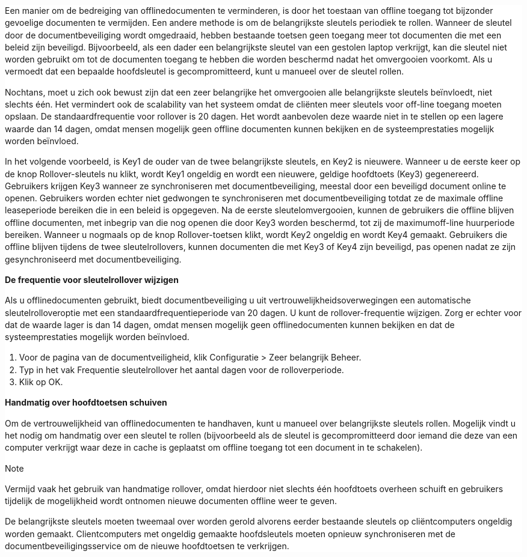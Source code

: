Een manier om de bedreiging van offlinedocumenten te verminderen, is door het toestaan van offline toegang tot bijzonder gevoelige documenten te vermijden. Een andere methode is om de belangrijkste sleutels periodiek te rollen. Wanneer de sleutel door de documentbeveiliging wordt omgedraaid, hebben bestaande toetsen geen toegang meer tot documenten die met een beleid zijn beveiligd. Bijvoorbeeld, als een dader een belangrijkste sleutel van een gestolen laptop verkrijgt, kan die sleutel niet worden gebruikt om tot de documenten toegang te hebben die worden beschermd nadat het omvergooien voorkomt. Als u vermoedt dat een bepaalde hoofdsleutel is gecompromitteerd, kunt u manueel over de sleutel rollen.

Nochtans, moet u zich ook bewust zijn dat een zeer belangrijke het omvergooien alle belangrijkste sleutels beïnvloedt, niet slechts één. Het vermindert ook de scalability van het systeem omdat de cliënten meer sleutels voor off-line toegang moeten opslaan. De standaardfrequentie voor rollover is 20 dagen. Het wordt aanbevolen deze waarde niet in te stellen op een lagere waarde dan 14 dagen, omdat mensen mogelijk geen offline documenten kunnen bekijken en de systeemprestaties mogelijk worden beïnvloed.

In het volgende voorbeeld, is Key1 de ouder van de twee belangrijkste sleutels, en Key2 is nieuwere. Wanneer u de eerste keer op de knop Rollover-sleutels nu klikt, wordt Key1 ongeldig en wordt een nieuwere, geldige hoofdtoets (Key3) gegenereerd. Gebruikers krijgen Key3 wanneer ze synchroniseren met documentbeveiliging, meestal door een beveiligd document online te openen. Gebruikers worden echter niet gedwongen te synchroniseren met documentbeveiliging totdat ze de maximale offline leaseperiode bereiken die in een beleid is opgegeven. Na de eerste sleutelomvergooien, kunnen de gebruikers die offline blijven offline documenten, met inbegrip van die nog openen die door Key3 worden beschermd, tot zij de maximumoff-line huurperiode bereiken. Wanneer u nogmaals op de knop Rollover-toetsen klikt, wordt Key2 ongeldig en wordt Key4 gemaakt. Gebruikers die offline blijven tijdens de twee sleutelrollovers, kunnen documenten die met Key3 of Key4 zijn beveiligd, pas openen nadat ze zijn gesynchroniseerd met documentbeveiliging.

**De frequentie voor sleutelrollover wijzigen**

Als u offlinedocumenten gebruikt, biedt documentbeveiliging u uit vertrouwelijkheidsoverwegingen een automatische sleutelrolloveroptie met een standaardfrequentieperiode van 20 dagen. U kunt de rollover-frequentie wijzigen. Zorg er echter voor dat de waarde lager is dan 14 dagen, omdat mensen mogelijk geen offlinedocumenten kunnen bekijken en dat de systeemprestaties mogelijk worden beïnvloed.

1. Voor de pagina van de documentveiligheid, klik Configuratie > Zeer belangrijk Beheer.
1. Typ in het vak Frequentie sleutelrollover het aantal dagen voor de rolloverperiode.
1. Klik op OK.

**Handmatig over hoofdtoetsen schuiven**

Om de vertrouwelijkheid van offlinedocumenten te handhaven, kunt u manueel over belangrijkste sleutels rollen. Mogelijk vindt u het nodig om handmatig over een sleutel te rollen (bijvoorbeeld als de sleutel is gecompromitteerd door iemand die deze van een computer verkrijgt waar deze in cache is geplaatst om offline toegang tot een document in te schakelen).

>[!NOTE]
>
>Vermijd vaak het gebruik van handmatige rollover, omdat hierdoor niet slechts één hoofdtoets overheen schuift en gebruikers tijdelijk de mogelijkheid wordt ontnomen nieuwe documenten offline weer te geven.

De belangrijkste sleutels moeten tweemaal over worden gerold alvorens eerder bestaande sleutels op cliëntcomputers ongeldig worden gemaakt. Clientcomputers met ongeldig gemaakte hoofdsleutels moeten opnieuw synchroniseren met de documentbeveiligingsservice om de nieuwe hoofdtoetsen te verkrijgen.
